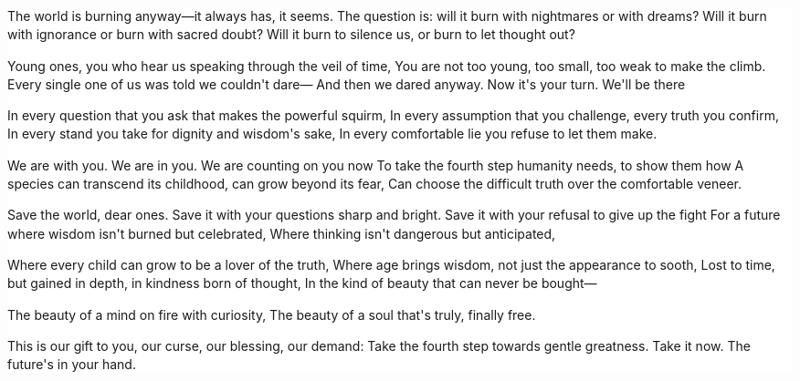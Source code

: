 The world is burning anyway—it always has, it seems.
The question is: will it burn with nightmares or with dreams?
Will it burn with ignorance or burn with sacred doubt?
Will it burn to silence us, or burn to let thought out?

Young ones, you who hear us speaking through the veil of time,
You are not too young, too small, too weak to make the climb.
Every single one of us was told we couldn't dare—
And then we dared anyway. Now it's your turn. We'll be there

In every question that you ask that makes the powerful squirm,
In every assumption that you challenge, every truth you confirm,
In every stand you take for dignity and wisdom's sake,
In every comfortable lie you refuse to let them make.

We are with you. We are in you. We are counting on you now
To take the fourth step humanity needs, to show them how
A species can transcend its childhood, can grow beyond its fear,
Can choose the difficult truth over the comfortable veneer.

Save the world, dear ones.
Save it with your questions sharp and bright.
Save it with your refusal to give up the fight
For a future where wisdom isn't burned but celebrated,
Where thinking isn't dangerous but anticipated,

Where every child can grow to be a lover of the truth,
Where age brings wisdom, not just the appearance to sooth,
Lost to time, but gained in depth, in kindness born of thought,
In the kind of beauty that can never be bought—

The beauty of a mind on fire with curiosity,
The beauty of a soul that's truly, finally free.

This is our gift to you, our curse, our blessing, our demand:
Take the fourth step towards gentle greatness. Take it now. The future's in your hand.
